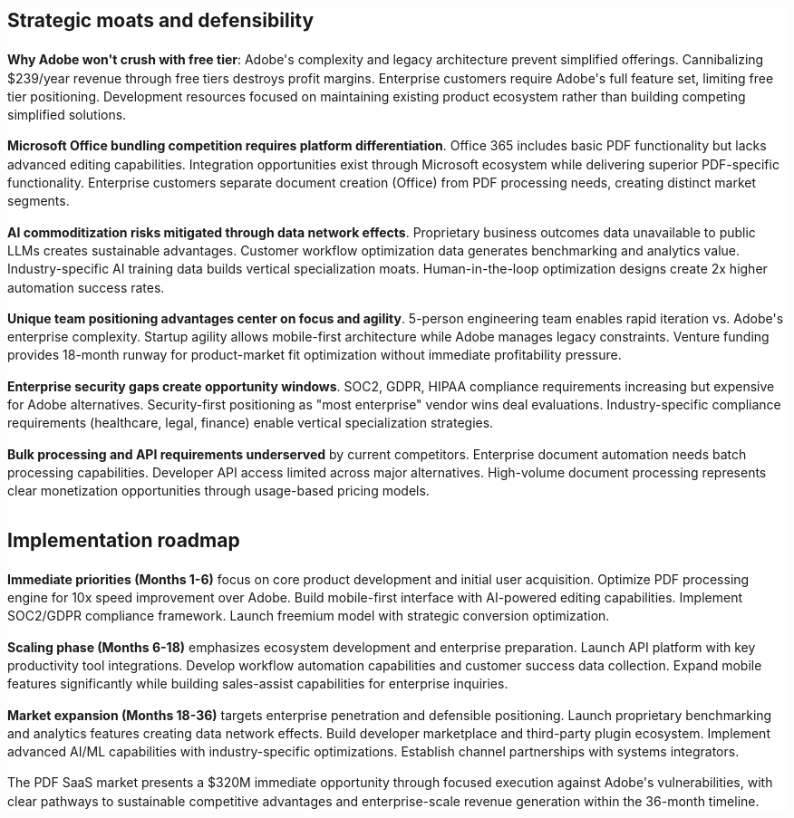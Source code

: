 ## Strategic moats and defensibility

**Why Adobe won't crush with free tier**: Adobe's complexity and legacy architecture prevent simplified offerings. Cannibalizing $239/year revenue through free tiers destroys profit margins. Enterprise customers require Adobe's full feature set, limiting free tier positioning. Development resources focused on maintaining existing product ecosystem rather than building competing simplified solutions.

**Microsoft Office bundling competition requires platform differentiation**. Office 365 includes basic PDF functionality but lacks advanced editing capabilities. Integration opportunities exist through Microsoft ecosystem while delivering superior PDF-specific functionality. Enterprise customers separate document creation (Office) from PDF processing needs, creating distinct market segments.

**AI commoditization risks mitigated through data network effects**. Proprietary business outcomes data unavailable to public LLMs creates sustainable advantages. Customer workflow optimization data generates benchmarking and analytics value. Industry-specific AI training data builds vertical specialization moats. Human-in-the-loop optimization designs create 2x higher automation success rates.

**Unique team positioning advantages center on focus and agility**. 5-person engineering team enables rapid iteration vs. Adobe's enterprise complexity. Startup agility allows mobile-first architecture while Adobe manages legacy constraints. Venture funding provides 18-month runway for product-market fit optimization without immediate profitability pressure.

**Enterprise security gaps create opportunity windows**. SOC2, GDPR, HIPAA compliance requirements increasing but expensive for Adobe alternatives. Security-first positioning as "most enterprise" vendor wins deal evaluations. Industry-specific compliance requirements (healthcare, legal, finance) enable vertical specialization strategies.

**Bulk processing and API requirements underserved** by current competitors. Enterprise document automation needs batch processing capabilities. Developer API access limited across major alternatives. High-volume document processing represents clear monetization opportunities through usage-based pricing models.

## Implementation roadmap

**Immediate priorities (Months 1-6)** focus on core product development and initial user acquisition. Optimize PDF processing engine for 10x speed improvement over Adobe. Build mobile-first interface with AI-powered editing capabilities. Implement SOC2/GDPR compliance framework. Launch freemium model with strategic conversion optimization.

**Scaling phase (Months 6-18)** emphasizes ecosystem development and enterprise preparation. Launch API platform with key productivity tool integrations. Develop workflow automation capabilities and customer success data collection. Expand mobile features significantly while building sales-assist capabilities for enterprise inquiries.

**Market expansion (Months 18-36)** targets enterprise penetration and defensible positioning. Launch proprietary benchmarking and analytics features creating data network effects. Build developer marketplace and third-party plugin ecosystem. Implement advanced AI/ML capabilities with industry-specific optimizations. Establish channel partnerships with systems integrators.

The PDF SaaS market presents a $320M immediate opportunity through focused execution against Adobe's vulnerabilities, with clear pathways to sustainable competitive advantages and enterprise-scale revenue generation within the 36-month timeline.